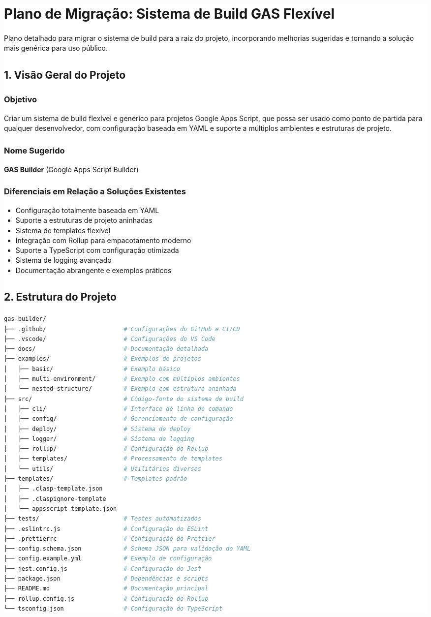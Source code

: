 # Plano de Migração: Sistema de Build GAS Flexível

Plano detalhado para migrar o sistema de build para a raiz do projeto, incorporando melhorias sugeridas e tornando a solução mais genérica para uso público.

## 1. Visão Geral do Projeto

### Objetivo

Criar um sistema de build flexível e genérico para projetos Google Apps Script, que possa ser usado como ponto de partida para qualquer desenvolvedor, com configuração baseada em YAML e suporte a múltiplos ambientes e estruturas de projeto.

### Nome Sugerido

**GAS Builder** (Google Apps Script Builder)

### Diferenciais em Relação a Soluções Existentes

- Configuração totalmente baseada em YAML
- Suporte a estruturas de projeto aninhadas
- Sistema de templates flexível
- Integração com Rollup para empacotamento moderno
- Suporte a TypeScript com configuração otimizada
- Sistema de logging avançado
- Documentação abrangente e exemplos práticos

## 2. Estrutura do Projeto

```bash
gas-builder/
├── .github/                      # Configurações do GitHub e CI/CD
├── .vscode/                      # Configurações do VS Code
├── docs/                         # Documentação detalhada
├── examples/                     # Exemplos de projetos
│   ├── basic/                    # Exemplo básico
│   ├── multi-environment/        # Exemplo com múltiplos ambientes
│   └── nested-structure/         # Exemplo com estrutura aninhada
├── src/                          # Código-fonte do sistema de build
│   ├── cli/                      # Interface de linha de comando
│   ├── config/                   # Gerenciamento de configuração
│   ├── deploy/                   # Sistema de deploy
│   ├── logger/                   # Sistema de logging
│   ├── rollup/                   # Configuração do Rollup
│   ├── templates/                # Processamento de templates
│   └── utils/                    # Utilitários diversos
├── templates/                    # Templates padrão
│   ├── .clasp-template.json     
│   ├── .claspignore-template
│   └── appsscript-template.json
├── tests/                        # Testes automatizados
├── .eslintrc.js                  # Configuração do ESLint
├── .prettierrc                   # Configuração do Prettier
├── config.schema.json            # Schema JSON para validação do YAML
├── config.example.yml            # Exemplo de configuração
├── jest.config.js                # Configuração do Jest
├── package.json                  # Dependências e scripts
├── README.md                     # Documentação principal
├── rollup.config.js              # Configuração do Rollup
└── tsconfig.json                 # Configuração do TypeScript
```

